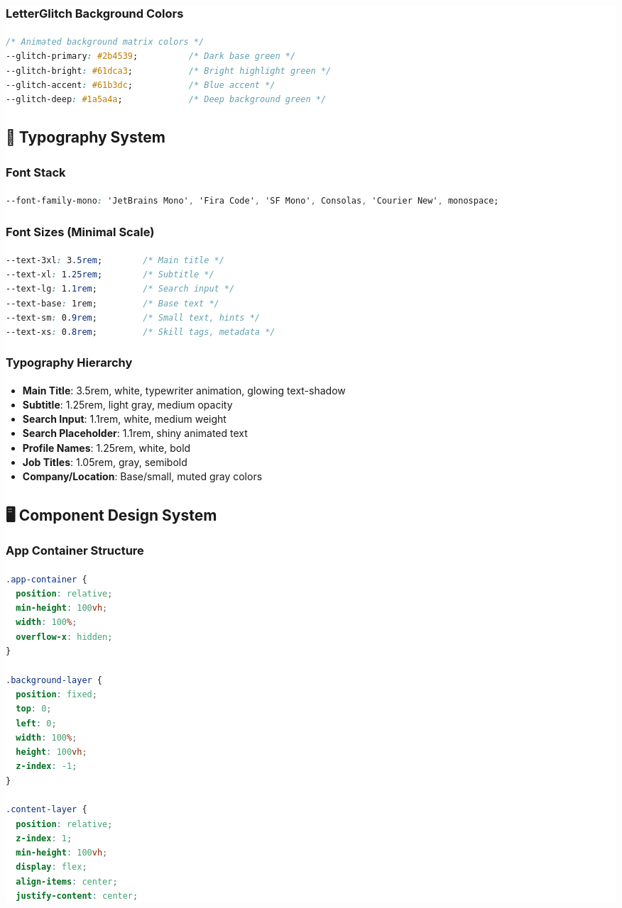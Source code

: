 ### LetterGlitch Background Colors
```css
/* Animated background matrix colors */
--glitch-primary: #2b4539;          /* Dark base green */
--glitch-bright: #61dca3;           /* Bright highlight green */
--glitch-accent: #61b3dc;           /* Blue accent */
--glitch-deep: #1a5a4a;             /* Deep background green */
```

## 📝 Typography System

### Font Stack
```css
--font-family-mono: 'JetBrains Mono', 'Fira Code', 'SF Mono', Consolas, 'Courier New', monospace;
```

### Font Sizes (Minimal Scale)
```css
--text-3xl: 3.5rem;        /* Main title */
--text-xl: 1.25rem;        /* Subtitle */
--text-lg: 1.1rem;         /* Search input */
--text-base: 1rem;         /* Base text */
--text-sm: 0.9rem;         /* Small text, hints */
--text-xs: 0.8rem;         /* Skill tags, metadata */
```

### Typography Hierarchy
- **Main Title**: 3.5rem, white, typewriter animation, glowing text-shadow
- **Subtitle**: 1.25rem, light gray, medium opacity
- **Search Input**: 1.1rem, white, medium weight
- **Search Placeholder**: 1.1rem, shiny animated text
- **Profile Names**: 1.25rem, white, bold
- **Job Titles**: 1.05rem, gray, semibold
- **Company/Location**: Base/small, muted gray colors

## 🖥️ Component Design System

### App Container Structure
```css
.app-container {
  position: relative;
  min-height: 100vh;
  width: 100%;
  overflow-x: hidden;
}

.background-layer {
  position: fixed;
  top: 0;
  left: 0;
  width: 100%;
  height: 100vh;
  z-index: -1;
}

.content-layer {
  position: relative;
  z-index: 1;
  min-height: 100vh;
  display: flex;
  align-items: center;
  justify-content: center;
```